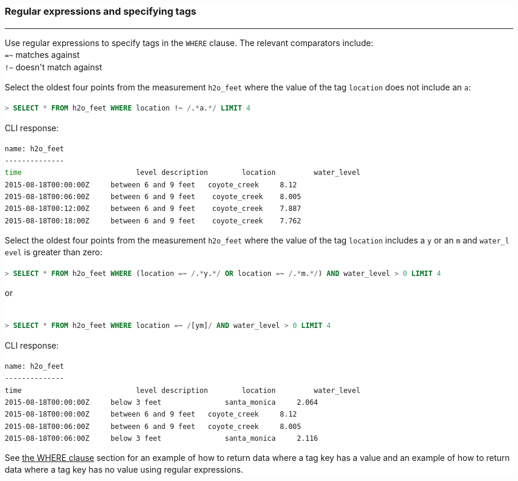 ### Regular expressions and specifying tags
---
Use regular expressions to specify tags in the `WHERE` clause. The relevant comparators include:  
`=~` matches against  
`!~` doesn't match against

Select the oldest four points from the measurement `h2o_feet` where the value of the tag `location` does not include an `a`:
```sql
> SELECT * FROM h2o_feet WHERE location !~ /.*a.*/ LIMIT 4
```

CLI response:
```sh
name: h2o_feet
--------------
time			               level description	    location	     water_level
2015-08-18T00:00:00Z	 between 6 and 9 feet 	coyote_creek	 8.12
2015-08-18T00:06:00Z	 between 6 and 9 feet	 coyote_creek	 8.005
2015-08-18T00:12:00Z	 between 6 and 9 feet	 coyote_creek	 7.887
2015-08-18T00:18:00Z	 between 6 and 9 feet	 coyote_creek	 7.762
```

Select the oldest four points from the measurement `h2o_feet` where the value of the tag `location` includes a `y` or an `m` and `water_level` is greater than zero:
```sql
> SELECT * FROM h2o_feet WHERE (location =~ /.*y.*/ OR location =~ /.*m.*/) AND water_level > 0 LIMIT 4
```
or
<br>
<br>
```sql
> SELECT * FROM h2o_feet WHERE location =~ /[ym]/ AND water_level > 0 LIMIT 4
```

CLI response:
```
name: h2o_feet
--------------
time			               level description	    location	     water_level
2015-08-18T00:00:00Z	 below 3 feet		        santa_monica	 2.064
2015-08-18T00:00:00Z	 between 6 and 9 feet 	coyote_creek	 8.12
2015-08-18T00:06:00Z	 between 6 and 9 feet 	coyote_creek	 8.005
2015-08-18T00:06:00Z	 below 3 feet		        santa_monica	 2.116
```

See [the WHERE clause](/influxdb/v0.9/query_language/data_exploration/#the-where-clause) section for an example of how to return data where a tag key has a value and an example of how to return data where a tag key has no value using regular expressions.
